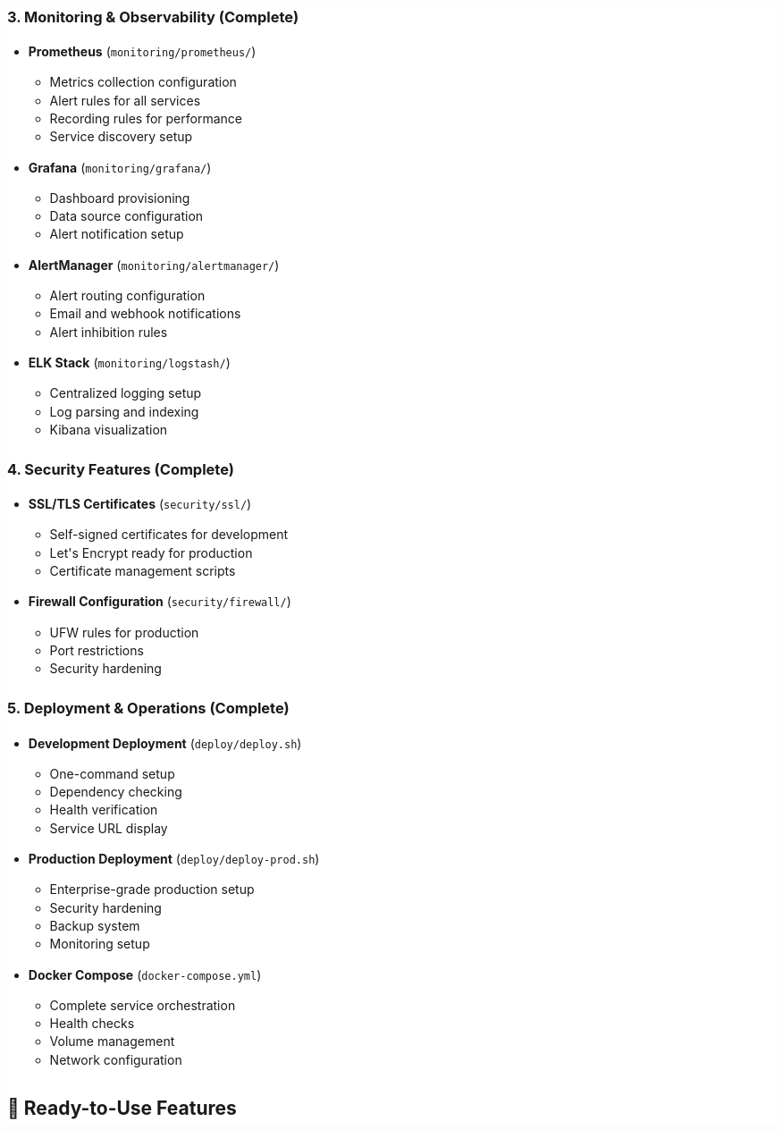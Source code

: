 ### 3. Monitoring & Observability (Complete)
- **Prometheus** (`monitoring/prometheus/`)
  - Metrics collection configuration
  - Alert rules for all services
  - Recording rules for performance
  - Service discovery setup

- **Grafana** (`monitoring/grafana/`)
  - Dashboard provisioning
  - Data source configuration
  - Alert notification setup

- **AlertManager** (`monitoring/alertmanager/`)
  - Alert routing configuration
  - Email and webhook notifications
  - Alert inhibition rules

- **ELK Stack** (`monitoring/logstash/`)
  - Centralized logging setup
  - Log parsing and indexing
  - Kibana visualization

### 4. Security Features (Complete)
- **SSL/TLS Certificates** (`security/ssl/`)
  - Self-signed certificates for development
  - Let's Encrypt ready for production
  - Certificate management scripts

- **Firewall Configuration** (`security/firewall/`)
  - UFW rules for production
  - Port restrictions
  - Security hardening

### 5. Deployment & Operations (Complete)
- **Development Deployment** (`deploy/deploy.sh`)
  - One-command setup
  - Dependency checking
  - Health verification
  - Service URL display

- **Production Deployment** (`deploy/deploy-prod.sh`)
  - Enterprise-grade production setup
  - Security hardening
  - Backup system
  - Monitoring setup

- **Docker Compose** (`docker-compose.yml`)
  - Complete service orchestration
  - Health checks
  - Volume management
  - Network configuration

## 🚀 Ready-to-Use Features
